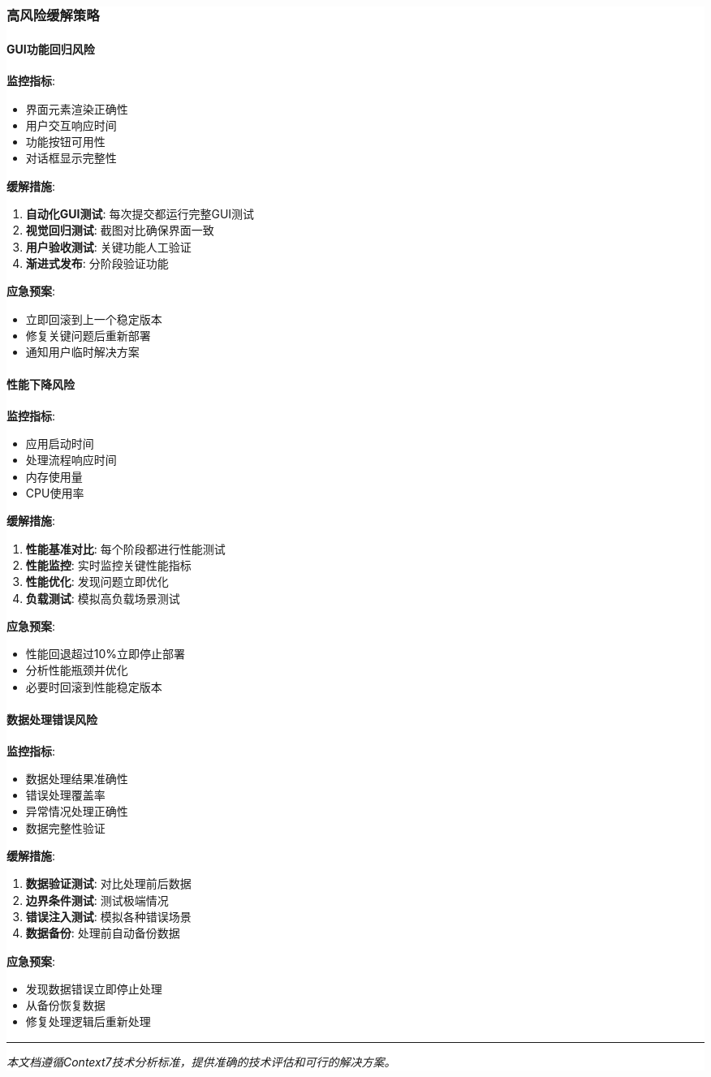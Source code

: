 ### 高风险缓解策略

#### GUI功能回归风险
**监控指标**:
- 界面元素渲染正确性
- 用户交互响应时间
- 功能按钮可用性
- 对话框显示完整性

**缓解措施**:
1. **自动化GUI测试**: 每次提交都运行完整GUI测试
2. **视觉回归测试**: 截图对比确保界面一致
3. **用户验收测试**: 关键功能人工验证
4. **渐进式发布**: 分阶段验证功能

**应急预案**:
- 立即回滚到上一个稳定版本
- 修复关键问题后重新部署
- 通知用户临时解决方案

#### 性能下降风险
**监控指标**:
- 应用启动时间
- 处理流程响应时间
- 内存使用量
- CPU使用率

**缓解措施**:
1. **性能基准对比**: 每个阶段都进行性能测试
2. **性能监控**: 实时监控关键性能指标
3. **性能优化**: 发现问题立即优化
4. **负载测试**: 模拟高负载场景测试

**应急预案**:
- 性能回退超过10%立即停止部署
- 分析性能瓶颈并优化
- 必要时回滚到性能稳定版本

#### 数据处理错误风险
**监控指标**:
- 数据处理结果准确性
- 错误处理覆盖率
- 异常情况处理正确性
- 数据完整性验证

**缓解措施**:
1. **数据验证测试**: 对比处理前后数据
2. **边界条件测试**: 测试极端情况
3. **错误注入测试**: 模拟各种错误场景
4. **数据备份**: 处理前自动备份数据

**应急预案**:
- 发现数据错误立即停止处理
- 从备份恢复数据
- 修复处理逻辑后重新处理

---

*本文档遵循Context7技术分析标准，提供准确的技术评估和可行的解决方案。*
